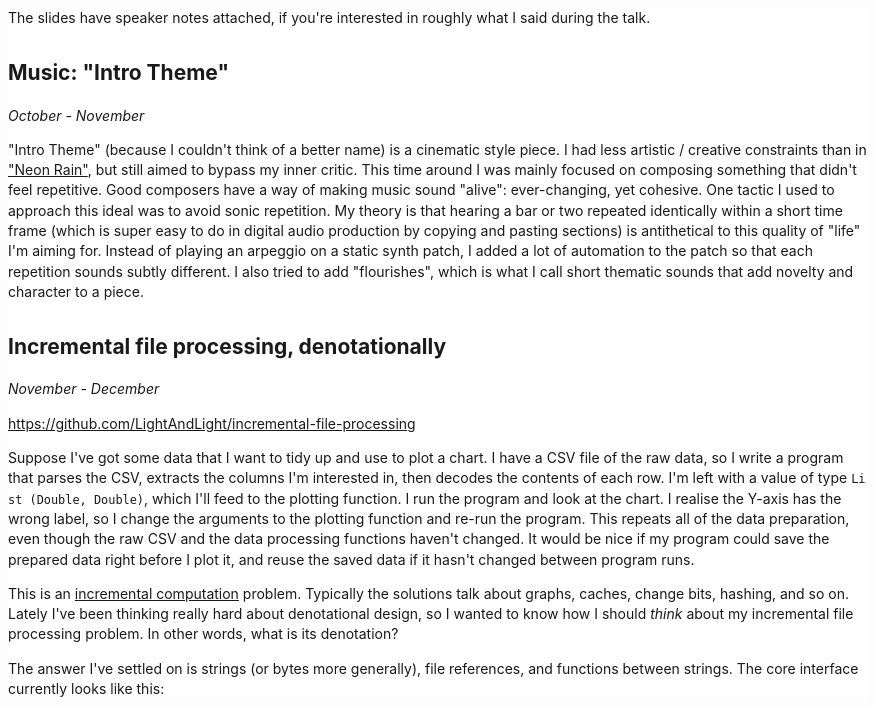 The slides have speaker notes attached, if you're interested in roughly what I said during the talk.

## Music: "Intro Theme"

*October - November*

<iframe style="margin-bottom: 1rem" title="Intro Theme by Isaac Elliott" width="100%" height="300" scrolling="no" frameborder="no" allow="autoplay" src="https://w.soundcloud.com/player/?url=https%3A//api.soundcloud.com/tracks/1662315852&color=%23379392&auto_play=false&hide_related=false&show_comments=true&show_user=true&show_reposts=false&show_teaser=true&visual=true"></iframe>

"Intro Theme" (because I couldn't think of a better name) is a cinematic style piece.
I had less artistic / creative constraints than in ["Neon Rain"](#music-neon-rain), but still aimed to bypass my inner critic.
This time around I was mainly focused on composing something that didn't feel repetitive.
Good composers have a way of making music sound "alive": ever-changing, yet cohesive.
One tactic I used to approach this ideal was to avoid sonic repetition.
My theory is that hearing a bar or two repeated identically within a short time frame
(which is super easy to do in digital audio production by copying and pasting sections)
is antithetical to this quality of "life" I'm aiming for.
Instead of playing an arpeggio on a static synth patch, I added a lot of automation to the patch so that each repetition sounds subtly different.
I also tried to add "flourishes", which is what I call short thematic sounds that add novelty and character to a piece. 

## Incremental file processing, denotationally

*November - December*

<https://github.com/LightAndLight/incremental-file-processing>

Suppose I've got some data that I want to tidy up and use to plot a chart.
I have a CSV file of the raw data, so I write a program that parses the CSV,
extracts the columns I'm interested in, then decodes the contents of each row.
I'm left with a value of type `List (Double, Double)`, which I'll feed to the plotting function.
I run the program and look at the chart.
I realise the Y-axis has the wrong label, so I change the arguments to the plotting function and re-run the program.
This repeats all of the data preparation, even though the raw CSV and the data processing functions haven't changed.
It would be nice if my program could save the prepared data right before I plot it,
and reuse the saved data if it hasn't changed between program runs.

This is an [incremental computation](https://en.wikipedia.org/wiki/Incremental_computing) problem.
Typically the solutions talk about graphs, caches, change bits, hashing, and so on.
Lately I've been thinking really hard about denotational design, so I wanted to know how I should *think* about my incremental file processing problem.
In other words, what is its denotation?

The answer I've settled on is strings (or bytes more generally), file references, and functions between strings.
The core interface currently looks like this:
